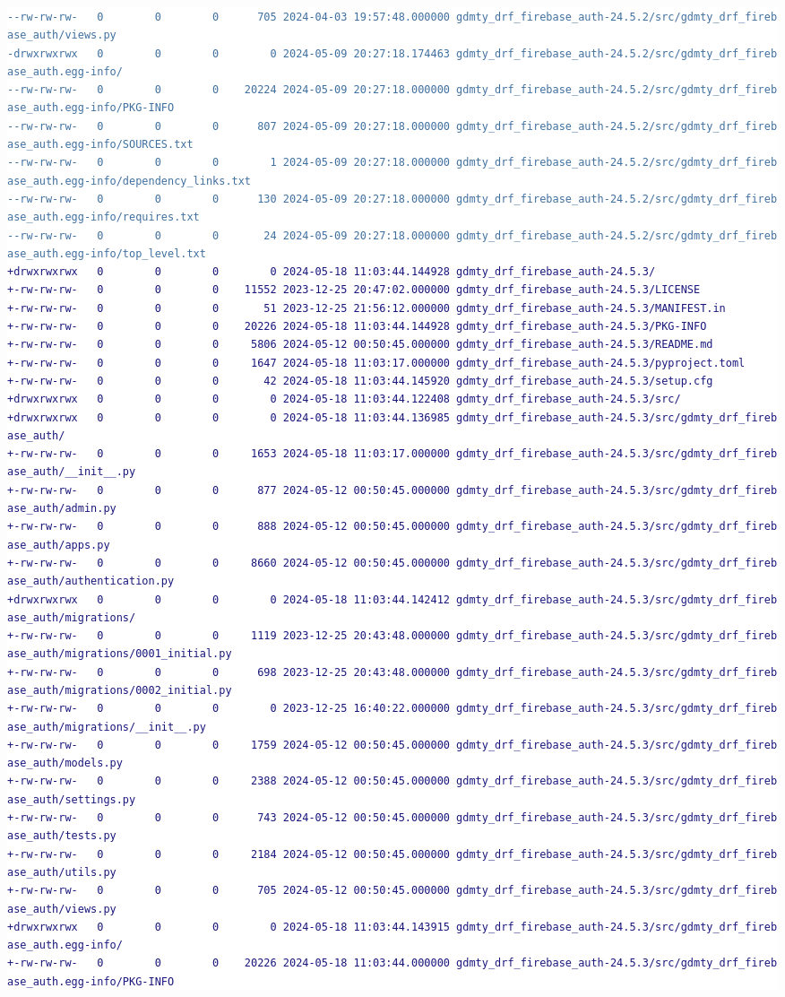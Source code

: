 ```diff
--rw-rw-rw-   0        0        0      705 2024-04-03 19:57:48.000000 gdmty_drf_firebase_auth-24.5.2/src/gdmty_drf_firebase_auth/views.py
-drwxrwxrwx   0        0        0        0 2024-05-09 20:27:18.174463 gdmty_drf_firebase_auth-24.5.2/src/gdmty_drf_firebase_auth.egg-info/
--rw-rw-rw-   0        0        0    20224 2024-05-09 20:27:18.000000 gdmty_drf_firebase_auth-24.5.2/src/gdmty_drf_firebase_auth.egg-info/PKG-INFO
--rw-rw-rw-   0        0        0      807 2024-05-09 20:27:18.000000 gdmty_drf_firebase_auth-24.5.2/src/gdmty_drf_firebase_auth.egg-info/SOURCES.txt
--rw-rw-rw-   0        0        0        1 2024-05-09 20:27:18.000000 gdmty_drf_firebase_auth-24.5.2/src/gdmty_drf_firebase_auth.egg-info/dependency_links.txt
--rw-rw-rw-   0        0        0      130 2024-05-09 20:27:18.000000 gdmty_drf_firebase_auth-24.5.2/src/gdmty_drf_firebase_auth.egg-info/requires.txt
--rw-rw-rw-   0        0        0       24 2024-05-09 20:27:18.000000 gdmty_drf_firebase_auth-24.5.2/src/gdmty_drf_firebase_auth.egg-info/top_level.txt
+drwxrwxrwx   0        0        0        0 2024-05-18 11:03:44.144928 gdmty_drf_firebase_auth-24.5.3/
+-rw-rw-rw-   0        0        0    11552 2023-12-25 20:47:02.000000 gdmty_drf_firebase_auth-24.5.3/LICENSE
+-rw-rw-rw-   0        0        0       51 2023-12-25 21:56:12.000000 gdmty_drf_firebase_auth-24.5.3/MANIFEST.in
+-rw-rw-rw-   0        0        0    20226 2024-05-18 11:03:44.144928 gdmty_drf_firebase_auth-24.5.3/PKG-INFO
+-rw-rw-rw-   0        0        0     5806 2024-05-12 00:50:45.000000 gdmty_drf_firebase_auth-24.5.3/README.md
+-rw-rw-rw-   0        0        0     1647 2024-05-18 11:03:17.000000 gdmty_drf_firebase_auth-24.5.3/pyproject.toml
+-rw-rw-rw-   0        0        0       42 2024-05-18 11:03:44.145920 gdmty_drf_firebase_auth-24.5.3/setup.cfg
+drwxrwxrwx   0        0        0        0 2024-05-18 11:03:44.122408 gdmty_drf_firebase_auth-24.5.3/src/
+drwxrwxrwx   0        0        0        0 2024-05-18 11:03:44.136985 gdmty_drf_firebase_auth-24.5.3/src/gdmty_drf_firebase_auth/
+-rw-rw-rw-   0        0        0     1653 2024-05-18 11:03:17.000000 gdmty_drf_firebase_auth-24.5.3/src/gdmty_drf_firebase_auth/__init__.py
+-rw-rw-rw-   0        0        0      877 2024-05-12 00:50:45.000000 gdmty_drf_firebase_auth-24.5.3/src/gdmty_drf_firebase_auth/admin.py
+-rw-rw-rw-   0        0        0      888 2024-05-12 00:50:45.000000 gdmty_drf_firebase_auth-24.5.3/src/gdmty_drf_firebase_auth/apps.py
+-rw-rw-rw-   0        0        0     8660 2024-05-12 00:50:45.000000 gdmty_drf_firebase_auth-24.5.3/src/gdmty_drf_firebase_auth/authentication.py
+drwxrwxrwx   0        0        0        0 2024-05-18 11:03:44.142412 gdmty_drf_firebase_auth-24.5.3/src/gdmty_drf_firebase_auth/migrations/
+-rw-rw-rw-   0        0        0     1119 2023-12-25 20:43:48.000000 gdmty_drf_firebase_auth-24.5.3/src/gdmty_drf_firebase_auth/migrations/0001_initial.py
+-rw-rw-rw-   0        0        0      698 2023-12-25 20:43:48.000000 gdmty_drf_firebase_auth-24.5.3/src/gdmty_drf_firebase_auth/migrations/0002_initial.py
+-rw-rw-rw-   0        0        0        0 2023-12-25 16:40:22.000000 gdmty_drf_firebase_auth-24.5.3/src/gdmty_drf_firebase_auth/migrations/__init__.py
+-rw-rw-rw-   0        0        0     1759 2024-05-12 00:50:45.000000 gdmty_drf_firebase_auth-24.5.3/src/gdmty_drf_firebase_auth/models.py
+-rw-rw-rw-   0        0        0     2388 2024-05-12 00:50:45.000000 gdmty_drf_firebase_auth-24.5.3/src/gdmty_drf_firebase_auth/settings.py
+-rw-rw-rw-   0        0        0      743 2024-05-12 00:50:45.000000 gdmty_drf_firebase_auth-24.5.3/src/gdmty_drf_firebase_auth/tests.py
+-rw-rw-rw-   0        0        0     2184 2024-05-12 00:50:45.000000 gdmty_drf_firebase_auth-24.5.3/src/gdmty_drf_firebase_auth/utils.py
+-rw-rw-rw-   0        0        0      705 2024-05-12 00:50:45.000000 gdmty_drf_firebase_auth-24.5.3/src/gdmty_drf_firebase_auth/views.py
+drwxrwxrwx   0        0        0        0 2024-05-18 11:03:44.143915 gdmty_drf_firebase_auth-24.5.3/src/gdmty_drf_firebase_auth.egg-info/
+-rw-rw-rw-   0        0        0    20226 2024-05-18 11:03:44.000000 gdmty_drf_firebase_auth-24.5.3/src/gdmty_drf_firebase_auth.egg-info/PKG-INFO
```